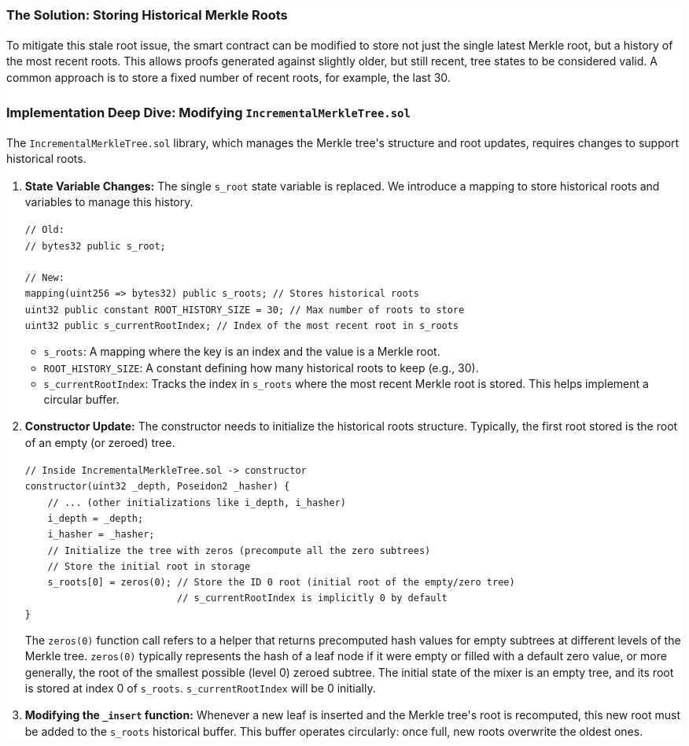 ### The Solution: Storing Historical Merkle Roots

To mitigate this stale root issue, the smart contract can be modified to store not just the single latest Merkle root, but a history of the most recent roots. This allows proofs generated against slightly older, but still recent, tree states to be considered valid. A common approach is to store a fixed number of recent roots, for example, the last 30.

### Implementation Deep Dive: Modifying `IncrementalMerkleTree.sol`

The `IncrementalMerkleTree.sol` library, which manages the Merkle tree's structure and root updates, requires changes to support historical roots.

1.  **State Variable Changes:**
    The single `s_root` state variable is replaced. We introduce a mapping to store historical roots and variables to manage this history.

    ```solidity
    // Old:
    // bytes32 public s_root;

    // New:
    mapping(uint256 => bytes32) public s_roots; // Stores historical roots
    uint32 public constant ROOT_HISTORY_SIZE = 30; // Max number of roots to store
    uint32 public s_currentRootIndex; // Index of the most recent root in s_roots
    ```
    *   `s_roots`: A mapping where the key is an index and the value is a Merkle root.
    *   `ROOT_HISTORY_SIZE`: A constant defining how many historical roots to keep (e.g., 30).
    *   `s_currentRootIndex`: Tracks the index in `s_roots` where the most recent Merkle root is stored. This helps implement a circular buffer.

2.  **Constructor Update:**
    The constructor needs to initialize the historical roots structure. Typically, the first root stored is the root of an empty (or zeroed) tree.

    ```solidity
    // Inside IncrementalMerkleTree.sol -> constructor
    constructor(uint32 _depth, Poseidon2 _hasher) {
        // ... (other initializations like i_depth, i_hasher)
        i_depth = _depth;
        i_hasher = _hasher;
        // Initialize the tree with zeros (precompute all the zero subtrees)
        // Store the initial root in storage
        s_roots[0] = zeros(0); // Store the ID 0 root (initial root of the empty/zero tree)
                               // s_currentRootIndex is implicitly 0 by default
    }
    ```
    The `zeros(0)` function call refers to a helper that returns precomputed hash values for empty subtrees at different levels of the Merkle tree. `zeros(0)` typically represents the hash of a leaf node if it were empty or filled with a default zero value, or more generally, the root of the smallest possible (level 0) zeroed subtree. The initial state of the mixer is an empty tree, and its root is stored at index 0 of `s_roots`. `s_currentRootIndex` will be 0 initially.

3.  **Modifying the `_insert` function:**
    Whenever a new leaf is inserted and the Merkle tree's root is recomputed, this new root must be added to the `s_roots` historical buffer. This buffer operates circularly: once full, new roots overwrite the oldest ones.

